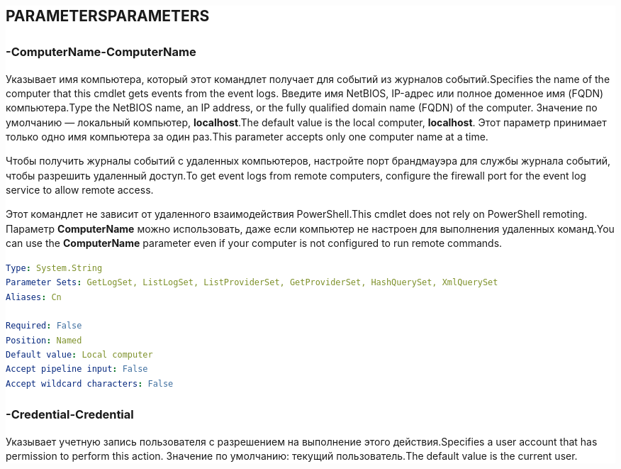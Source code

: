 ## <span data-ttu-id="a1a53-277">PARAMETERS</span><span class="sxs-lookup"><span data-stu-id="a1a53-277">PARAMETERS</span></span>

### <span data-ttu-id="a1a53-278">-ComputerName</span><span class="sxs-lookup"><span data-stu-id="a1a53-278">-ComputerName</span></span>

<span data-ttu-id="a1a53-279">Указывает имя компьютера, который этот командлет получает для событий из журналов событий.</span><span class="sxs-lookup"><span data-stu-id="a1a53-279">Specifies the name of the computer that this cmdlet gets events from the event logs.</span></span> <span data-ttu-id="a1a53-280">Введите имя NetBIOS, IP-адрес или полное доменное имя (FQDN) компьютера.</span><span class="sxs-lookup"><span data-stu-id="a1a53-280">Type the NetBIOS name, an IP address, or the fully qualified domain name (FQDN) of the computer.</span></span> <span data-ttu-id="a1a53-281">Значение по умолчанию — локальный компьютер, **localhost**.</span><span class="sxs-lookup"><span data-stu-id="a1a53-281">The default value is the local computer, **localhost**.</span></span> <span data-ttu-id="a1a53-282">Этот параметр принимает только одно имя компьютера за один раз.</span><span class="sxs-lookup"><span data-stu-id="a1a53-282">This parameter accepts only one computer name at a time.</span></span>

<span data-ttu-id="a1a53-283">Чтобы получить журналы событий с удаленных компьютеров, настройте порт брандмауэра для службы журнала событий, чтобы разрешить удаленный доступ.</span><span class="sxs-lookup"><span data-stu-id="a1a53-283">To get event logs from remote computers, configure the firewall port for the event log service to allow remote access.</span></span>

<span data-ttu-id="a1a53-284">Этот командлет не зависит от удаленного взаимодействия PowerShell.</span><span class="sxs-lookup"><span data-stu-id="a1a53-284">This cmdlet does not rely on PowerShell remoting.</span></span> <span data-ttu-id="a1a53-285">Параметр **ComputerName** можно использовать, даже если компьютер не настроен для выполнения удаленных команд.</span><span class="sxs-lookup"><span data-stu-id="a1a53-285">You can use the **ComputerName** parameter even if your computer is not configured to run remote commands.</span></span>

```yaml
Type: System.String
Parameter Sets: GetLogSet, ListLogSet, ListProviderSet, GetProviderSet, HashQuerySet, XmlQuerySet
Aliases: Cn

Required: False
Position: Named
Default value: Local computer
Accept pipeline input: False
Accept wildcard characters: False
```

### <span data-ttu-id="a1a53-286">-Credential</span><span class="sxs-lookup"><span data-stu-id="a1a53-286">-Credential</span></span>

<span data-ttu-id="a1a53-287">Указывает учетную запись пользователя с разрешением на выполнение этого действия.</span><span class="sxs-lookup"><span data-stu-id="a1a53-287">Specifies a user account that has permission to perform this action.</span></span> <span data-ttu-id="a1a53-288">Значение по умолчанию: текущий пользователь.</span><span class="sxs-lookup"><span data-stu-id="a1a53-288">The default value is the current user.</span></span>
